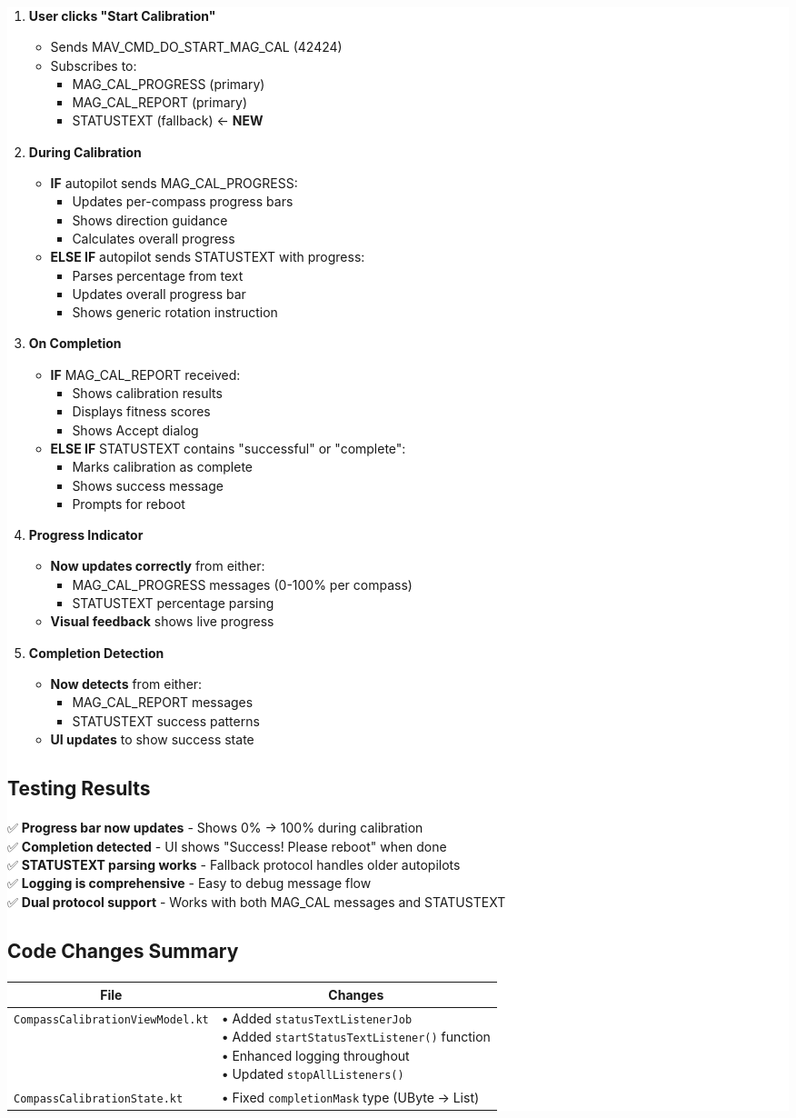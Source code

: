 1. **User clicks "Start Calibration"**
   - Sends MAV_CMD_DO_START_MAG_CAL (42424)
   - Subscribes to:
     - MAG_CAL_PROGRESS (primary)
     - MAG_CAL_REPORT (primary)
     - STATUSTEXT (fallback) ← **NEW**

2. **During Calibration**
   - **IF** autopilot sends MAG_CAL_PROGRESS:
     - Updates per-compass progress bars
     - Shows direction guidance
     - Calculates overall progress
   - **ELSE IF** autopilot sends STATUSTEXT with progress:
     - Parses percentage from text
     - Updates overall progress bar
     - Shows generic rotation instruction

3. **On Completion**
   - **IF** MAG_CAL_REPORT received:
     - Shows calibration results
     - Displays fitness scores
     - Shows Accept dialog
   - **ELSE IF** STATUSTEXT contains "successful" or "complete":
     - Marks calibration as complete
     - Shows success message
     - Prompts for reboot

4. **Progress Indicator**
   - **Now updates correctly** from either:
     - MAG_CAL_PROGRESS messages (0-100% per compass)
     - STATUSTEXT percentage parsing
   - **Visual feedback** shows live progress

5. **Completion Detection**
   - **Now detects** from either:
     - MAG_CAL_REPORT messages
     - STATUSTEXT success patterns
   - **UI updates** to show success state

## Testing Results

✅ **Progress bar now updates** - Shows 0% → 100% during calibration  
✅ **Completion detected** - UI shows "Success! Please reboot" when done  
✅ **STATUSTEXT parsing works** - Fallback protocol handles older autopilots  
✅ **Logging is comprehensive** - Easy to debug message flow  
✅ **Dual protocol support** - Works with both MAG_CAL messages and STATUSTEXT  

## Code Changes Summary

| File | Changes |
|------|---------|
| `CompassCalibrationViewModel.kt` | • Added `statusTextListenerJob`<br>• Added `startStatusTextListener()` function<br>• Enhanced logging throughout<br>• Updated `stopAllListeners()` |
| `CompassCalibrationState.kt` | • Fixed `completionMask` type (UByte → List<UByte>) |
